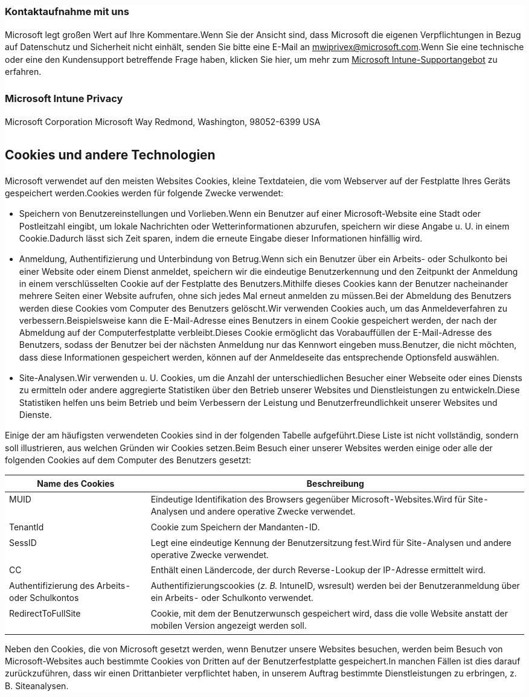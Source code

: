### <a name="bkmk_ContactUs"></a>Kontaktaufnahme mit uns
Microsoft legt großen Wert auf Ihre Kommentare.Wenn Sie der Ansicht sind, dass Microsoft die eigenen Verpflichtungen in Bezug auf Datenschutz und Sicherheit nicht einhält, senden Sie bitte eine E-Mail an [mwiprivex@microsoft.com](mailto:mwiprivex@microsoft.com).Wenn Sie eine technische oder eine den Kundensupport betreffende Frage haben, klicken Sie hier, um mehr zum [Microsoft Intune-Supportangebot](http://go.microsoft.com/fwlink/?LinkID=242283) zu erfahren.

### Microsoft Intune Privacy
Microsoft Corporation
Microsoft Way
Redmond, Washington, 98052-6399 USA

## <a name="bkmk_CookiesandOtherTechnologies"></a>Cookies und andere Technologien
Microsoft verwendet auf den meisten Websites Cookies, kleine Textdateien, die vom Webserver auf der Festplatte Ihres Geräts gespeichert werden.Cookies werden für folgende Zwecke verwendet:

-   Speichern von Benutzereinstellungen und Vorlieben.Wenn ein Benutzer auf einer Microsoft-Website eine Stadt oder Postleitzahl eingibt, um lokale Nachrichten oder Wetterinformationen abzurufen, speichern wir diese Angabe u. U. in einem Cookie.Dadurch lässt sich Zeit sparen, indem die erneute Eingabe dieser Informationen hinfällig wird.

-   Anmeldung, Authentifizierung und Unterbindung von Betrug.Wenn sich ein Benutzer über ein Arbeits- oder Schulkonto bei einer Website oder einem Dienst anmeldet, speichern wir die eindeutige Benutzerkennung und den Zeitpunkt der Anmeldung in einem verschlüsselten Cookie auf der Festplatte des Benutzers.Mithilfe dieses Cookies kann der Benutzer nacheinander mehrere Seiten einer Website aufrufen, ohne sich jedes Mal erneut anmelden zu müssen.Bei der Abmeldung des Benutzers werden diese Cookies vom Computer des Benutzers gelöscht.Wir verwenden Cookies auch, um das Anmeldeverfahren zu verbessern.Beispielsweise kann die E-Mail-Adresse eines Benutzers in einem Cookie gespeichert werden, der nach der Abmeldung auf der Computerfestplatte verbleibt.Dieses Cookie ermöglicht das Vorabauffüllen der E-Mail-Adresse des Benutzers, sodass der Benutzer bei der nächsten Anmeldung nur das Kennwort eingeben muss.Benutzer, die nicht möchten, dass diese Informationen gespeichert werden, können auf der Anmeldeseite das entsprechende Optionsfeld auswählen.

-   Site-Analysen.Wir verwenden u. U. Cookies, um die Anzahl der unterschiedlichen Besucher einer Webseite oder eines Diensts zu ermitteln oder andere aggregierte Statistiken über den Betrieb unserer Websites und Dienstleistungen zu entwickeln.Diese Statistiken helfen uns beim Betrieb und beim Verbessern der Leistung und Benutzerfreundlichkeit unserer Websites und Dienste.

Einige der am häufigsten verwendeten Cookies sind in der folgenden Tabelle aufgeführt.Diese Liste ist nicht vollständig, sondern soll illustrieren, aus welchen Gründen wir Cookies setzen.Beim Besuch einer unserer Websites werden einige oder alle der folgenden Cookies auf dem Computer des Benutzers gesetzt:

|**Name des Cookies**|**Beschreibung**|
|------------------------|--------------------|
|MUID|Eindeutige Identifikation des Browsers gegenüber Microsoft-Websites.Wird für Site-Analysen und andere operative Zwecke verwendet.|
|TenantId|Cookie zum Speichern der Mandanten-ID.|
|SessID|Legt eine eindeutige Kennung der Benutzersitzung fest.Wird für Site-Analysen und andere operative Zwecke verwendet.|
|CC|Enthält einen Ländercode, der durch Reverse-Lookup der IP-Adresse ermittelt wird.|
|Authentifizierung des Arbeits- oder Schulkontos|Authentifizierungscookies (*z. B.* IntuneID, wsresult) werden bei der Benutzeranmeldung über ein Arbeits- oder Schulkonto verwendet.|
|RedirectToFullSite|Cookie, mit dem der Benutzerwunsch gespeichert wird, dass die volle Website anstatt der mobilen Version angezeigt werden soll.|
Neben den Cookies, die von Microsoft gesetzt werden, wenn Benutzer unsere Websites besuchen, werden beim Besuch von Microsoft-Websites auch bestimmte Cookies von Dritten auf der Benutzerfestplatte gespeichert.In manchen Fällen ist dies darauf zurückzuführen, dass wir einen Drittanbieter verpflichtet haben, in unserem Auftrag bestimmte Dienstleistungen zu erbringen, z. B. Siteanalysen.

